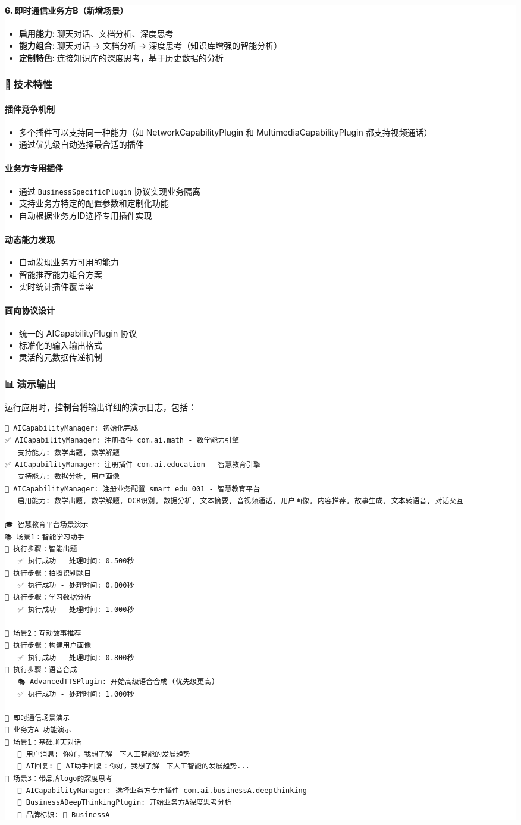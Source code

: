 #### 6. 即时通信业务方B（新增场景）
- **启用能力**: 聊天对话、文档分析、深度思考
- **能力组合**: 聊天对话 → 文档分析 → 深度思考（知识库增强的智能分析）
- **定制特色**: 连接知识库的深度思考，基于历史数据的分析

### 🔧 技术特性

#### 插件竞争机制
- 多个插件可以支持同一种能力（如 NetworkCapabilityPlugin 和 MultimediaCapabilityPlugin 都支持视频通话）
- 通过优先级自动选择最合适的插件

#### 业务方专用插件
- 通过 `BusinessSpecificPlugin` 协议实现业务隔离
- 支持业务方特定的配置参数和定制化功能
- 自动根据业务方ID选择专用插件实现

#### 动态能力发现
- 自动发现业务方可用的能力
- 智能推荐能力组合方案
- 实时统计插件覆盖率

#### 面向协议设计
- 统一的 AICapabilityPlugin 协议
- 标准化的输入输出格式
- 灵活的元数据传递机制

### 📊 演示输出

运行应用时，控制台将输出详细的演示日志，包括：

```
🤖 AICapabilityManager: 初始化完成
✅ AICapabilityManager: 注册插件 com.ai.math - 数学能力引擎
   支持能力: 数学出题, 数学解题
✅ AICapabilityManager: 注册插件 com.ai.education - 智慧教育引擎
   支持能力: 数据分析, 用户画像
🏢 AICapabilityManager: 注册业务配置 smart_edu_001 - 智慧教育平台
   启用能力: 数学出题, 数学解题, OCR识别, 数据分析, 文本摘要, 音视频通话, 用户画像, 内容推荐, 故事生成, 文本转语音, 对话交互

🎓 智慧教育平台场景演示
📚 场景1：智能学习助手
🔄 执行步骤：智能出题
   ✅ 执行成功 - 处理时间: 0.500秒
🔄 执行步骤：拍照识别题目
   ✅ 执行成功 - 处理时间: 0.800秒
🔄 执行步骤：学习数据分析
   ✅ 执行成功 - 处理时间: 1.000秒

📖 场景2：互动故事推荐
🔄 执行步骤：构建用户画像
   ✅ 执行成功 - 处理时间: 0.800秒
🔄 执行步骤：语音合成
   🎭 AdvancedTTSPlugin: 开始高级语音合成 (优先级更高)
   ✅ 执行成功 - 处理时间: 1.000秒

💬 即时通信场景演示
🏢 业务方A 功能演示
💬 场景1：基础聊天对话
   💬 用户消息: 你好，我想了解一下人工智能的发展趋势
   🤖 AI回复: 🤖 AI助手回复：你好，我想了解一下人工智能的发展趋势...
🤔 场景3：带品牌logo的深度思考
   🎯 AICapabilityManager: 选择业务方专用插件 com.ai.businessA.deepthinking
   🤔 BusinessADeepThinkingPlugin: 开始业务方A深度思考分析
   🏢 品牌标识: 🏢 BusinessA
```